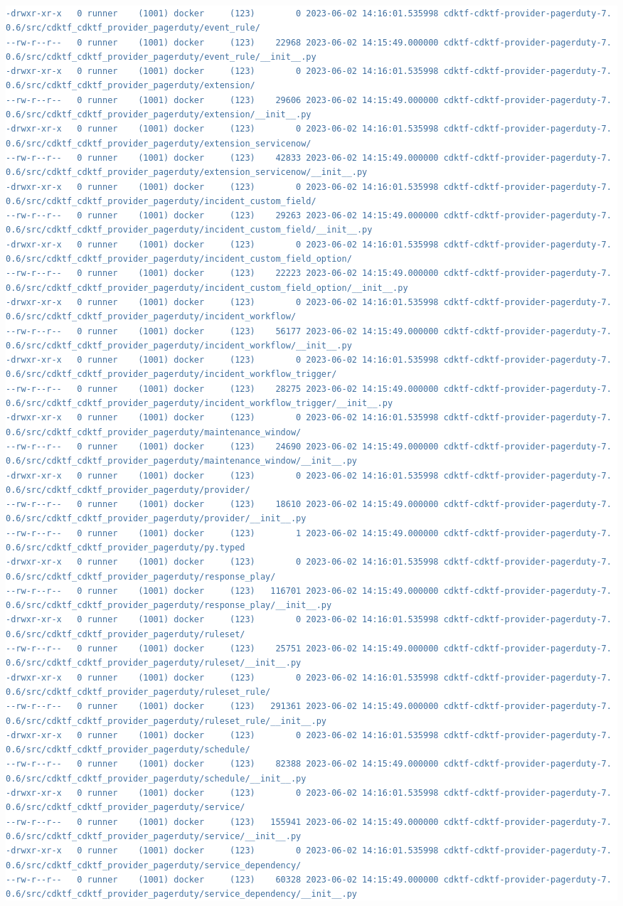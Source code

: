 ```diff
-drwxr-xr-x   0 runner    (1001) docker     (123)        0 2023-06-02 14:16:01.535998 cdktf-cdktf-provider-pagerduty-7.0.6/src/cdktf_cdktf_provider_pagerduty/event_rule/
--rw-r--r--   0 runner    (1001) docker     (123)    22968 2023-06-02 14:15:49.000000 cdktf-cdktf-provider-pagerduty-7.0.6/src/cdktf_cdktf_provider_pagerduty/event_rule/__init__.py
-drwxr-xr-x   0 runner    (1001) docker     (123)        0 2023-06-02 14:16:01.535998 cdktf-cdktf-provider-pagerduty-7.0.6/src/cdktf_cdktf_provider_pagerduty/extension/
--rw-r--r--   0 runner    (1001) docker     (123)    29606 2023-06-02 14:15:49.000000 cdktf-cdktf-provider-pagerduty-7.0.6/src/cdktf_cdktf_provider_pagerduty/extension/__init__.py
-drwxr-xr-x   0 runner    (1001) docker     (123)        0 2023-06-02 14:16:01.535998 cdktf-cdktf-provider-pagerduty-7.0.6/src/cdktf_cdktf_provider_pagerduty/extension_servicenow/
--rw-r--r--   0 runner    (1001) docker     (123)    42833 2023-06-02 14:15:49.000000 cdktf-cdktf-provider-pagerduty-7.0.6/src/cdktf_cdktf_provider_pagerduty/extension_servicenow/__init__.py
-drwxr-xr-x   0 runner    (1001) docker     (123)        0 2023-06-02 14:16:01.535998 cdktf-cdktf-provider-pagerduty-7.0.6/src/cdktf_cdktf_provider_pagerduty/incident_custom_field/
--rw-r--r--   0 runner    (1001) docker     (123)    29263 2023-06-02 14:15:49.000000 cdktf-cdktf-provider-pagerduty-7.0.6/src/cdktf_cdktf_provider_pagerduty/incident_custom_field/__init__.py
-drwxr-xr-x   0 runner    (1001) docker     (123)        0 2023-06-02 14:16:01.535998 cdktf-cdktf-provider-pagerduty-7.0.6/src/cdktf_cdktf_provider_pagerduty/incident_custom_field_option/
--rw-r--r--   0 runner    (1001) docker     (123)    22223 2023-06-02 14:15:49.000000 cdktf-cdktf-provider-pagerduty-7.0.6/src/cdktf_cdktf_provider_pagerduty/incident_custom_field_option/__init__.py
-drwxr-xr-x   0 runner    (1001) docker     (123)        0 2023-06-02 14:16:01.535998 cdktf-cdktf-provider-pagerduty-7.0.6/src/cdktf_cdktf_provider_pagerduty/incident_workflow/
--rw-r--r--   0 runner    (1001) docker     (123)    56177 2023-06-02 14:15:49.000000 cdktf-cdktf-provider-pagerduty-7.0.6/src/cdktf_cdktf_provider_pagerduty/incident_workflow/__init__.py
-drwxr-xr-x   0 runner    (1001) docker     (123)        0 2023-06-02 14:16:01.535998 cdktf-cdktf-provider-pagerduty-7.0.6/src/cdktf_cdktf_provider_pagerduty/incident_workflow_trigger/
--rw-r--r--   0 runner    (1001) docker     (123)    28275 2023-06-02 14:15:49.000000 cdktf-cdktf-provider-pagerduty-7.0.6/src/cdktf_cdktf_provider_pagerduty/incident_workflow_trigger/__init__.py
-drwxr-xr-x   0 runner    (1001) docker     (123)        0 2023-06-02 14:16:01.535998 cdktf-cdktf-provider-pagerduty-7.0.6/src/cdktf_cdktf_provider_pagerduty/maintenance_window/
--rw-r--r--   0 runner    (1001) docker     (123)    24690 2023-06-02 14:15:49.000000 cdktf-cdktf-provider-pagerduty-7.0.6/src/cdktf_cdktf_provider_pagerduty/maintenance_window/__init__.py
-drwxr-xr-x   0 runner    (1001) docker     (123)        0 2023-06-02 14:16:01.535998 cdktf-cdktf-provider-pagerduty-7.0.6/src/cdktf_cdktf_provider_pagerduty/provider/
--rw-r--r--   0 runner    (1001) docker     (123)    18610 2023-06-02 14:15:49.000000 cdktf-cdktf-provider-pagerduty-7.0.6/src/cdktf_cdktf_provider_pagerduty/provider/__init__.py
--rw-r--r--   0 runner    (1001) docker     (123)        1 2023-06-02 14:15:49.000000 cdktf-cdktf-provider-pagerduty-7.0.6/src/cdktf_cdktf_provider_pagerduty/py.typed
-drwxr-xr-x   0 runner    (1001) docker     (123)        0 2023-06-02 14:16:01.535998 cdktf-cdktf-provider-pagerduty-7.0.6/src/cdktf_cdktf_provider_pagerduty/response_play/
--rw-r--r--   0 runner    (1001) docker     (123)   116701 2023-06-02 14:15:49.000000 cdktf-cdktf-provider-pagerduty-7.0.6/src/cdktf_cdktf_provider_pagerduty/response_play/__init__.py
-drwxr-xr-x   0 runner    (1001) docker     (123)        0 2023-06-02 14:16:01.535998 cdktf-cdktf-provider-pagerduty-7.0.6/src/cdktf_cdktf_provider_pagerduty/ruleset/
--rw-r--r--   0 runner    (1001) docker     (123)    25751 2023-06-02 14:15:49.000000 cdktf-cdktf-provider-pagerduty-7.0.6/src/cdktf_cdktf_provider_pagerduty/ruleset/__init__.py
-drwxr-xr-x   0 runner    (1001) docker     (123)        0 2023-06-02 14:16:01.535998 cdktf-cdktf-provider-pagerduty-7.0.6/src/cdktf_cdktf_provider_pagerduty/ruleset_rule/
--rw-r--r--   0 runner    (1001) docker     (123)   291361 2023-06-02 14:15:49.000000 cdktf-cdktf-provider-pagerduty-7.0.6/src/cdktf_cdktf_provider_pagerduty/ruleset_rule/__init__.py
-drwxr-xr-x   0 runner    (1001) docker     (123)        0 2023-06-02 14:16:01.535998 cdktf-cdktf-provider-pagerduty-7.0.6/src/cdktf_cdktf_provider_pagerduty/schedule/
--rw-r--r--   0 runner    (1001) docker     (123)    82388 2023-06-02 14:15:49.000000 cdktf-cdktf-provider-pagerduty-7.0.6/src/cdktf_cdktf_provider_pagerduty/schedule/__init__.py
-drwxr-xr-x   0 runner    (1001) docker     (123)        0 2023-06-02 14:16:01.535998 cdktf-cdktf-provider-pagerduty-7.0.6/src/cdktf_cdktf_provider_pagerduty/service/
--rw-r--r--   0 runner    (1001) docker     (123)   155941 2023-06-02 14:15:49.000000 cdktf-cdktf-provider-pagerduty-7.0.6/src/cdktf_cdktf_provider_pagerduty/service/__init__.py
-drwxr-xr-x   0 runner    (1001) docker     (123)        0 2023-06-02 14:16:01.535998 cdktf-cdktf-provider-pagerduty-7.0.6/src/cdktf_cdktf_provider_pagerduty/service_dependency/
--rw-r--r--   0 runner    (1001) docker     (123)    60328 2023-06-02 14:15:49.000000 cdktf-cdktf-provider-pagerduty-7.0.6/src/cdktf_cdktf_provider_pagerduty/service_dependency/__init__.py
```
